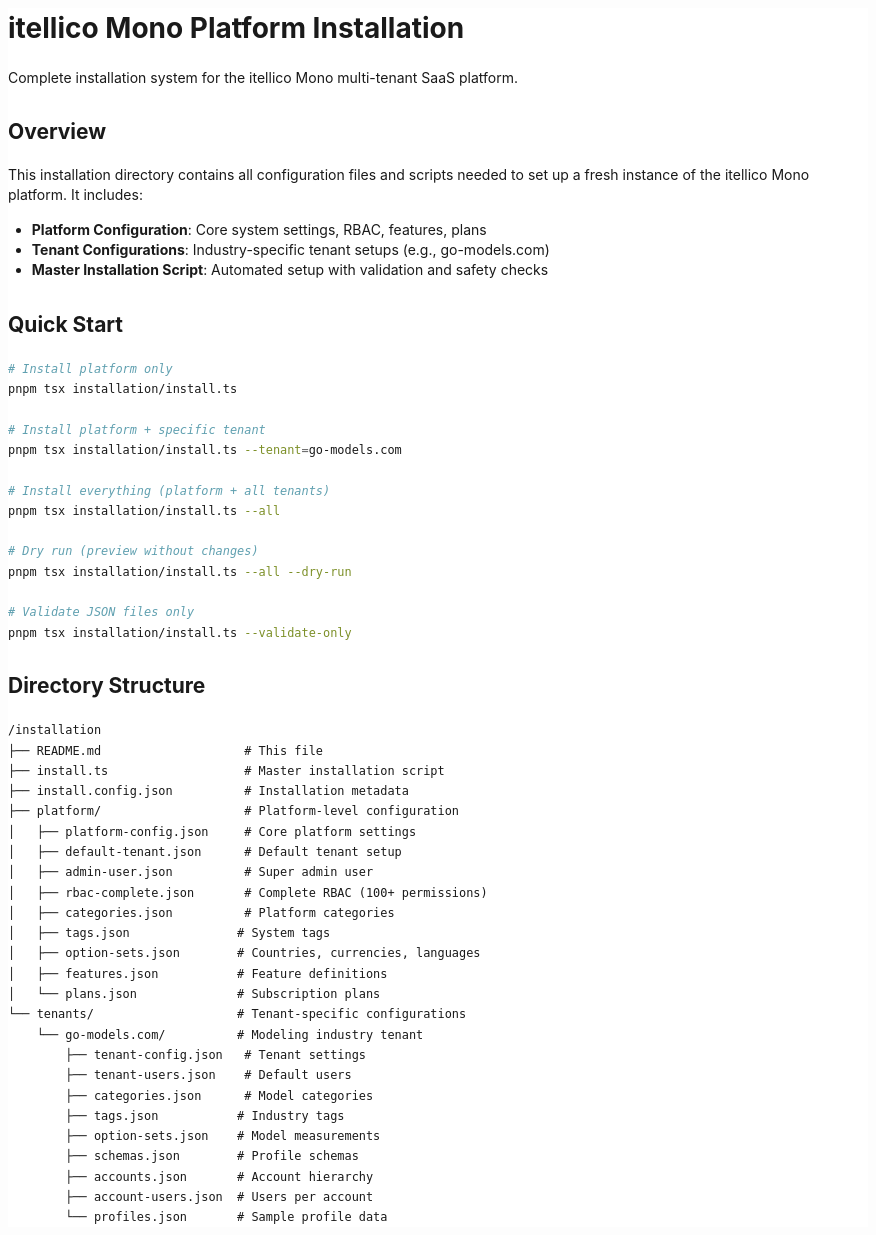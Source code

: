 # itellico Mono Platform Installation

Complete installation system for the itellico Mono multi-tenant SaaS platform.

## Overview

This installation directory contains all configuration files and scripts needed to set up a fresh instance of the itellico Mono platform. It includes:

- **Platform Configuration**: Core system settings, RBAC, features, plans
- **Tenant Configurations**: Industry-specific tenant setups (e.g., go-models.com)
- **Master Installation Script**: Automated setup with validation and safety checks

## Quick Start

```bash
# Install platform only
pnpm tsx installation/install.ts

# Install platform + specific tenant
pnpm tsx installation/install.ts --tenant=go-models.com

# Install everything (platform + all tenants)
pnpm tsx installation/install.ts --all

# Dry run (preview without changes)
pnpm tsx installation/install.ts --all --dry-run

# Validate JSON files only
pnpm tsx installation/install.ts --validate-only
```

## Directory Structure

```
/installation
├── README.md                    # This file
├── install.ts                   # Master installation script
├── install.config.json          # Installation metadata
├── platform/                    # Platform-level configuration
│   ├── platform-config.json     # Core platform settings
│   ├── default-tenant.json      # Default tenant setup
│   ├── admin-user.json          # Super admin user
│   ├── rbac-complete.json       # Complete RBAC (100+ permissions)
│   ├── categories.json          # Platform categories
│   ├── tags.json               # System tags
│   ├── option-sets.json        # Countries, currencies, languages
│   ├── features.json           # Feature definitions
│   └── plans.json              # Subscription plans
└── tenants/                    # Tenant-specific configurations
    └── go-models.com/          # Modeling industry tenant
        ├── tenant-config.json   # Tenant settings
        ├── tenant-users.json    # Default users
        ├── categories.json      # Model categories
        ├── tags.json           # Industry tags
        ├── option-sets.json    # Model measurements
        ├── schemas.json        # Profile schemas
        ├── accounts.json       # Account hierarchy
        ├── account-users.json  # Users per account
        └── profiles.json       # Sample profile data
```
